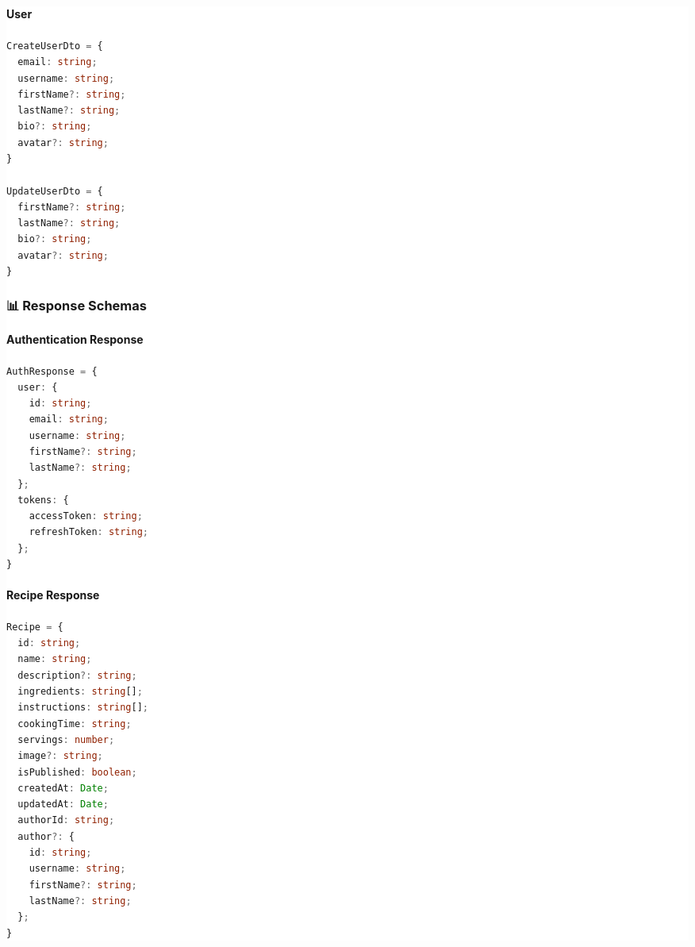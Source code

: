 #### User
```typescript
CreateUserDto = {
  email: string;
  username: string;
  firstName?: string;
  lastName?: string;
  bio?: string;
  avatar?: string;
}

UpdateUserDto = {
  firstName?: string;
  lastName?: string;
  bio?: string;
  avatar?: string;
}
```

### 📊 Response Schemas

#### Authentication Response
```typescript
AuthResponse = {
  user: {
    id: string;
    email: string;
    username: string;
    firstName?: string;
    lastName?: string;
  };
  tokens: {
    accessToken: string;
    refreshToken: string;
  };
}
```

#### Recipe Response
```typescript
Recipe = {
  id: string;
  name: string;
  description?: string;
  ingredients: string[];
  instructions: string[];
  cookingTime: string;
  servings: number;
  image?: string;
  isPublished: boolean;
  createdAt: Date;
  updatedAt: Date;
  authorId: string;
  author?: {
    id: string;
    username: string;
    firstName?: string;
    lastName?: string;
  };
}
```
